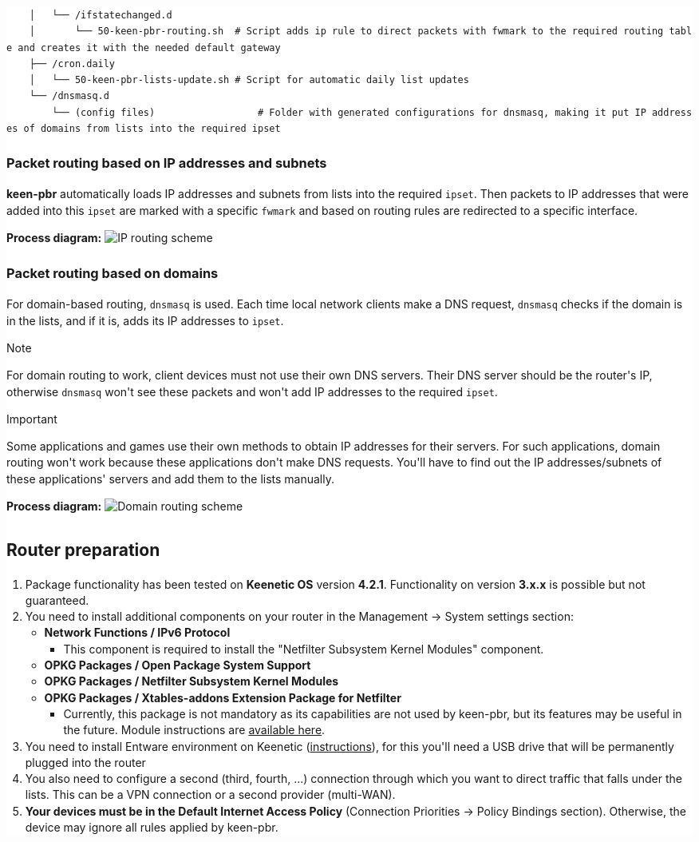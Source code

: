 ```
    │   └── /ifstatechanged.d
    │       └── 50-keen-pbr-routing.sh  # Script adds ip rule to direct packets with fwmark to the required routing table and creates it with the needed default gateway
    ├── /cron.daily
    │   └── 50-keen-pbr-lists-update.sh # Script for automatic daily list updates
    └── /dnsmasq.d
        └── (config files)                  # Folder with generated configurations for dnsmasq, making it put IP addresses of domains from lists into the required ipset
```

### Packet routing based on IP addresses and subnets
**keen-pbr** automatically loads IP addresses and subnets from lists into the required `ipset`. Then packets to IP addresses that were added into this `ipset` are marked with a specific `fwmark` and based on routing rules are redirected to a specific interface.

**Process diagram:**
![IP routing scheme](./.github/docs/ip-routing.svg)

### Packet routing based on domains
For domain-based routing, `dnsmasq` is used. Each time local network clients make a DNS request, `dnsmasq` checks if the domain is in the lists, and if it is, adds its IP addresses to `ipset`.

> [!NOTE]  
> For domain routing to work, client devices must not use their own DNS servers. Their DNS server should be the router's IP, otherwise `dnsmasq` won't see these packets and won't add IP addresses to the required `ipset`.

> [!IMPORTANT]  
> Some applications and games use their own methods to obtain IP addresses for their servers. For such applications, domain routing won't work because these applications don't make DNS requests. You'll have to find out the IP addresses/subnets of these applications' servers and add them to the lists manually.

**Process diagram:**
![Domain routing scheme](./.github/docs/domain-routing.svg)

## Router preparation
1. Package functionality has been tested on **Keenetic OS** version **4.2.1**. Functionality on version **3.x.x** is possible but not guaranteed.
2. You need to install additional components on your router in the Management -> System settings section:
   - **Network Functions / IPv6 Protocol**
      - This component is required to install the "Netfilter Subsystem Kernel Modules" component.
   - **OPKG Packages / Open Package System Support**
   - **OPKG Packages / Netfilter Subsystem Kernel Modules**
   - **OPKG Packages / Xtables-addons Extension Package for Netfilter**
      - Currently, this package is not mandatory as its capabilities are not used by keen-pbr, but its features may be useful in the future. Module instructions are [available here](https://manpages.ubuntu.com/manpages/trusty/en/man8/xtables-addons.8.html).
3. You need to install Entware environment on Keenetic ([instructions](https://help.keenetic.com/hc/ru/articles/360021214160)), for this you'll need a USB drive that will be permanently plugged into the router
4. You also need to configure a second (third, fourth, ...) connection through which you want to direct traffic that falls under the lists. This can be a VPN connection or a second provider (multi-WAN).
5. **Your devices must be in the Default Internet Access Policy** (Connection Priorities -> Policy Bindings section). Otherwise, the device may ignore all rules applied by keen-pbr.
